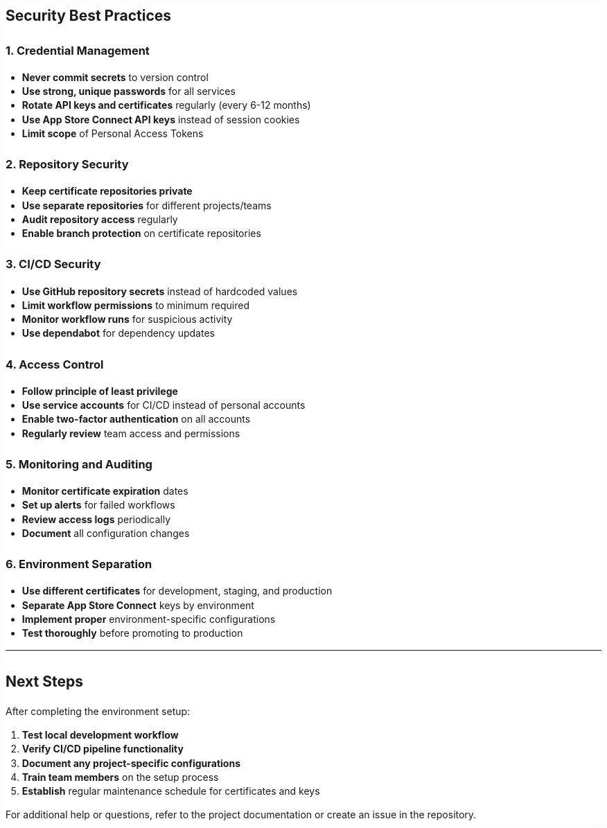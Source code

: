 ## Security Best Practices

### 1. Credential Management

- **Never commit secrets** to version control
- **Use strong, unique passwords** for all services
- **Rotate API keys and certificates** regularly (every 6-12 months)
- **Use App Store Connect API keys** instead of session cookies
- **Limit scope** of Personal Access Tokens

### 2. Repository Security

- **Keep certificate repositories private**
- **Use separate repositories** for different projects/teams
- **Audit repository access** regularly
- **Enable branch protection** on certificate repositories

### 3. CI/CD Security

- **Use GitHub repository secrets** instead of hardcoded values
- **Limit workflow permissions** to minimum required
- **Monitor workflow runs** for suspicious activity
- **Use dependabot** for dependency updates

### 4. Access Control

- **Follow principle of least privilege**
- **Use service accounts** for CI/CD instead of personal accounts
- **Enable two-factor authentication** on all accounts
- **Regularly review** team access and permissions

### 5. Monitoring and Auditing

- **Monitor certificate expiration** dates
- **Set up alerts** for failed workflows
- **Review access logs** periodically
- **Document** all configuration changes

### 6. Environment Separation

- **Use different certificates** for development, staging, and production
- **Separate App Store Connect** keys by environment
- **Implement proper** environment-specific configurations
- **Test thoroughly** before promoting to production

---

## Next Steps

After completing the environment setup:

1. **Test local development workflow**
2. **Verify CI/CD pipeline functionality**
3. **Document any project-specific configurations**
4. **Train team members** on the setup process
5. **Establish** regular maintenance schedule for certificates and keys

For additional help or questions, refer to the project documentation or create an issue in the repository.